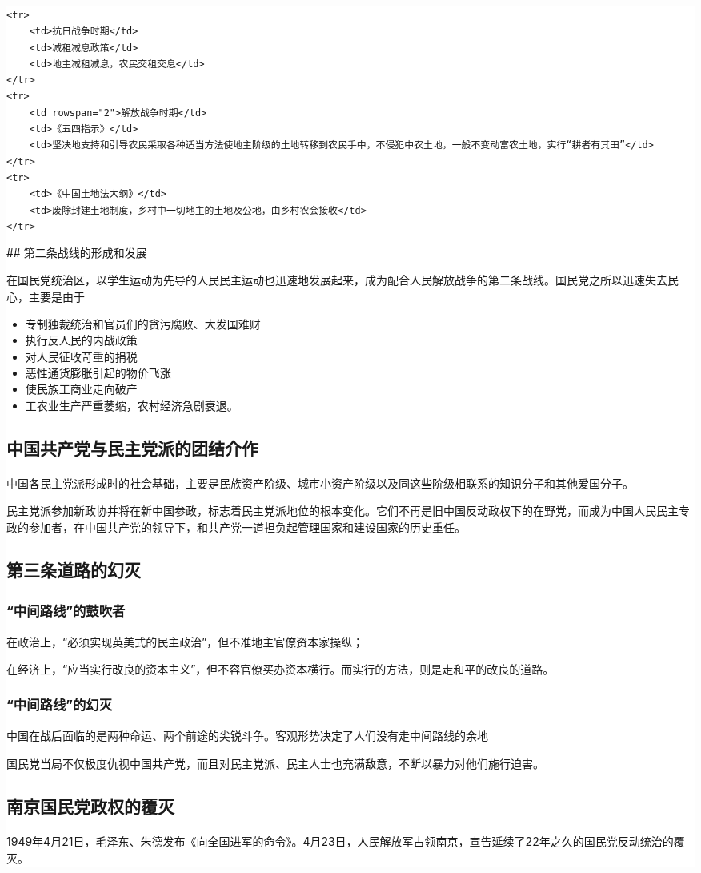     <tr>
        <td>抗日战争时期</td>
        <td>减租减息政策</td>
        <td>地主减租减息，农民交租交息</td>
    </tr>
    <tr>
        <td rowspan="2">解放战争时期</td>
        <td>《五四指示》</td>
        <td>坚决地支持和引导农民采取各种适当方法使地主阶级的土地转移到农民手中，不侵犯中农土地，一般不变动富农土地，实行“耕者有其田”</td>
    </tr>
    <tr>
        <td>《中国土地法大纲》</td>
        <td>废除封建土地制度，乡村中一切地主的土地及公地，由乡村农会接收</td>
    </tr>
</tbody>
</table>
## 第二条战线的形成和发展 <Badge text="选择题" type="tip" />

在国民党统治区，以学生运动为先导的人民民主运动也迅速地发展起来，成为配合人民解放战争的第二条战线。国民党之所以迅速失去民心，主要是由于

- 专制独裁统治和官员们的贪污腐败、大发国难财
- 执行反人民的内战政策
- 对人民征收苛重的捐税
- 恶性通货膨胀引起的物价飞涨
- 使民族工商业走向破产
- 工农业生产严重萎缩，农村经济急剧衰退。

## 中国共产党与民主党派的团结介作 <Badge text="选择题" type="tip" />

中国各民主党派形成时的社会基础，主要是民族资产阶级、城市小资产阶级以及同这些阶级相联系的知识分子和其他爱国分子。

民主党派参加新政协并将在新中国参政，标志着民主党派地位的根本变化。它们不再是旧中国反动政权下的在野党，而成为中国人民民主专政的参加者，在中国共产党的领导下，和共产党一道担负起管理国家和建设国家的历史重任。

## 第三条道路的幻灭 <Badge text="论述题" type="warning" />

### “中间路线”的鼓吹者

在政治上，“必须实现英美式的民主政治”，但不准地主官僚资本家操纵；

在经济上，“应当实行改良的资本主义”，但不容官僚买办资本横行。而实行的方法，则是走和平的改良的道路。

### “中间路线”的幻灭

中国在战后面临的是两种命运、两个前途的尖锐斗争。客观形势决定了人们没有走中间路线的余地

国民党当局不仅极度仇视中国共产党，而且对民主党派、民主人士也充满敌意，不断以暴力对他们施行迫害。

## 南京国民党政权的覆灭 <Badge text="了解" type="tip" />

1949年4月21日，毛泽东、朱德发布《向全国进军的命令》。4月23日，人民解放军占领南京，宣告延续了22年之久的国民党反动统治的覆灭。
